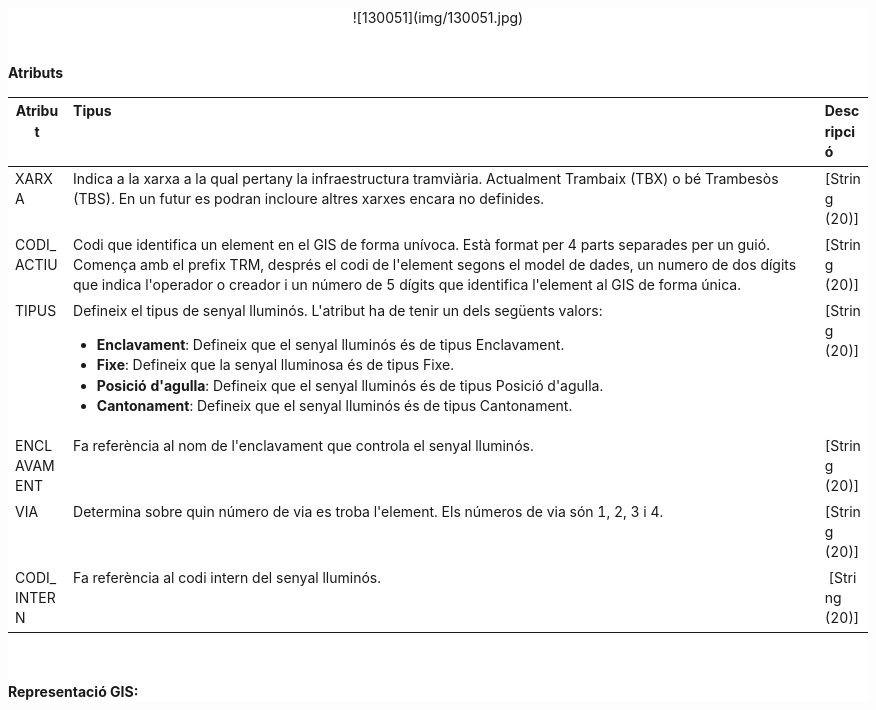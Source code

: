<center>![130051](img/130051.jpg)</center>

<br/>

**Atributs**

| Atribut       | Tipus    | Descripció  |
| ------------- |:-------------| :-----|
| XARXA         | Indica a la xarxa a la qual pertany la infraestructura tramviària. Actualment Trambaix (TBX) o bé Trambesòs (TBS). En un futur es podran incloure altres xarxes encara no definides. | [String (20)] |
| CODI_ACTIU    | Codi que identifica un element en el GIS de forma unívoca. Està format per 4 parts separades per un guió. Comença amb el prefix TRM, després el codi de l'element segons el model de dades, un numero de dos dígits que indica l'operador o creador i un número de 5 dígits que identifica l'element al GIS de forma única.      |   [String (20)] |
| TIPUS | Defineix el tipus de senyal lluminós. L'atribut ha de tenir un dels següents valors:<ul><li>**Enclavament**: Defineix que el senyal lluminós és de tipus Enclavament. </li><li>**Fixe**: Defineix que la senyal lluminosa és de tipus Fixe. </li><li>**Posició d'agulla**: Defineix que el senyal lluminós és de tipus Posició d'agulla. </li><li>**Cantonament**: Defineix que el senyal lluminós és de tipus Cantonament. </li> | [String (20)] |
| ENCLAVAMENT | Fa referència al nom de l'enclavament que controla el senyal lluminós. | [String (20)] |
| VIA | Determina sobre quin número de via es troba l'element. Els números de via són 1, 2, 3 i 4. | [String (20)] |
| CODI_INTERN | Fa referència al codi intern del senyal lluminós. | [String (20)] |

<br/>

**Representació GIS:**
